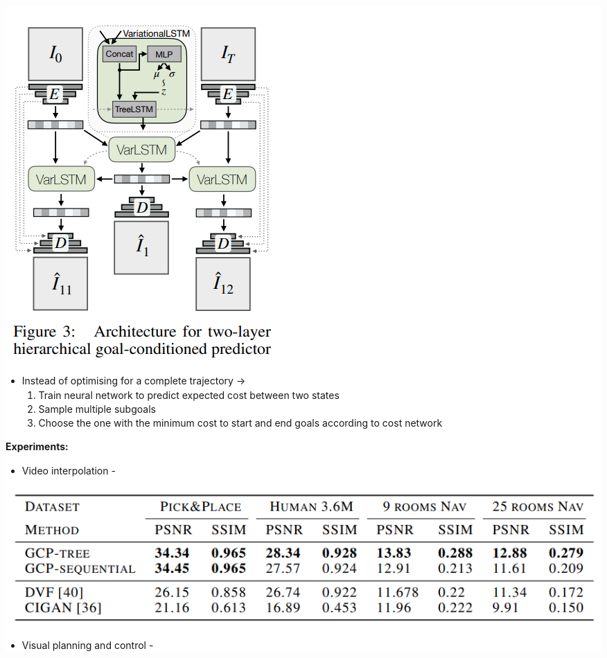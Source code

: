 ![Structural%20Abstraction%20in%20RL%20f6eaae97eaee49c6b939b07d3c31a710/Untitled%206.png](Structural%20Abstraction%20in%20RL%20f6eaae97eaee49c6b939b07d3c31a710/Untitled%206.png)

- Instead of optimising for a complete trajectory →
    1. Train neural network to predict expected cost between two states 
    2. Sample multiple subgoals 
    3. Choose the one with the minimum cost to start and end goals according to cost network

**Experiments:**

- Video interpolation -

![Structural%20Abstraction%20in%20RL%20f6eaae97eaee49c6b939b07d3c31a710/Untitled%207.png](Structural%20Abstraction%20in%20RL%20f6eaae97eaee49c6b939b07d3c31a710/Untitled%207.png)

- Visual planning and control -
